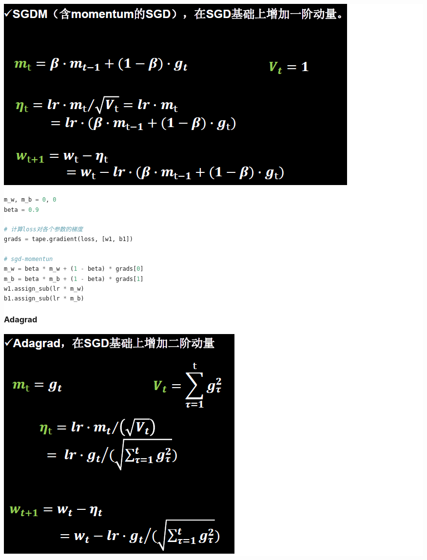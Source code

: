 ![image-20210910223721645](img/image-20210910223721645.png)



```python
m_w, m_b = 0, 0
beta = 0.9

# 计算loss对各个参数的梯度
grads = tape.gradient(loss, [w1, b1])

# sgd-momentun  
m_w = beta * m_w + (1 - beta) * grads[0]
m_b = beta * m_b + (1 - beta) * grads[1]
w1.assign_sub(lr * m_w)
b1.assign_sub(lr * m_b)
```



### Adagrad

![image-20210910224027009](img/image-20210910224027009.png)
